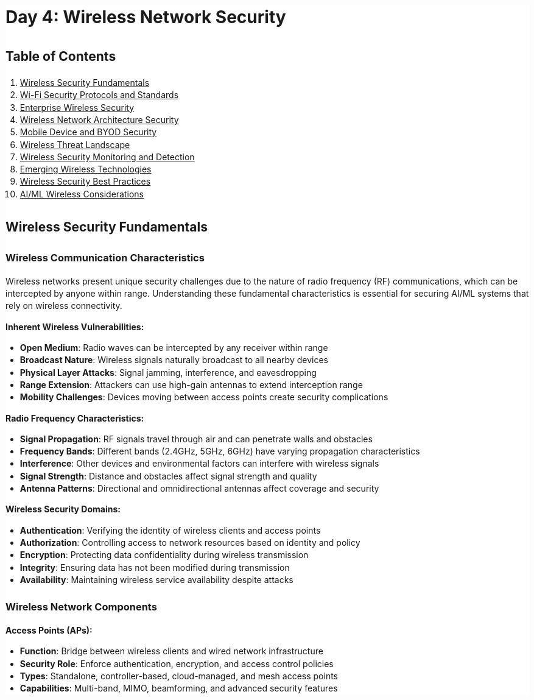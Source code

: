 # Day 4: Wireless Network Security

## Table of Contents
1. [Wireless Security Fundamentals](#wireless-security-fundamentals)
2. [Wi-Fi Security Protocols and Standards](#wi-fi-security-protocols-and-standards)
3. [Enterprise Wireless Security](#enterprise-wireless-security)
4. [Wireless Network Architecture Security](#wireless-network-architecture-security)
5. [Mobile Device and BYOD Security](#mobile-device-and-byod-security)
6. [Wireless Threat Landscape](#wireless-threat-landscape)
7. [Wireless Security Monitoring and Detection](#wireless-security-monitoring-and-detection)
8. [Emerging Wireless Technologies](#emerging-wireless-technologies)
9. [Wireless Security Best Practices](#wireless-security-best-practices)
10. [AI/ML Wireless Considerations](#aiml-wireless-considerations)

## Wireless Security Fundamentals

### Wireless Communication Characteristics
Wireless networks present unique security challenges due to the nature of radio frequency (RF) communications, which can be intercepted by anyone within range. Understanding these fundamental characteristics is essential for securing AI/ML systems that rely on wireless connectivity.

**Inherent Wireless Vulnerabilities:**
- **Open Medium**: Radio waves can be intercepted by any receiver within range
- **Broadcast Nature**: Wireless signals naturally broadcast to all nearby devices
- **Physical Layer Attacks**: Signal jamming, interference, and eavesdropping
- **Range Extension**: Attackers can use high-gain antennas to extend interception range
- **Mobility Challenges**: Devices moving between access points create security complications

**Radio Frequency Characteristics:**
- **Signal Propagation**: RF signals travel through air and can penetrate walls and obstacles
- **Frequency Bands**: Different bands (2.4GHz, 5GHz, 6GHz) have varying propagation characteristics
- **Interference**: Other devices and environmental factors can interfere with wireless signals
- **Signal Strength**: Distance and obstacles affect signal strength and quality
- **Antenna Patterns**: Directional and omnidirectional antennas affect coverage and security

**Wireless Security Domains:**
- **Authentication**: Verifying the identity of wireless clients and access points
- **Authorization**: Controlling access to network resources based on identity and policy
- **Encryption**: Protecting data confidentiality during wireless transmission
- **Integrity**: Ensuring data has not been modified during transmission
- **Availability**: Maintaining wireless service availability despite attacks

### Wireless Network Components
**Access Points (APs):**
- **Function**: Bridge between wireless clients and wired network infrastructure
- **Security Role**: Enforce authentication, encryption, and access control policies
- **Types**: Standalone, controller-based, cloud-managed, and mesh access points
- **Capabilities**: Multi-band, MIMO, beamforming, and advanced security features
